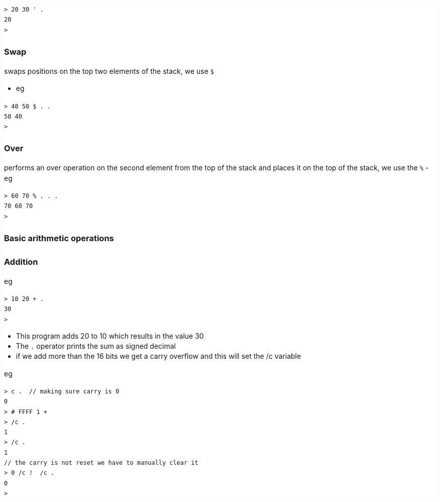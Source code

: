 ```
> 20 30 ' .
20
>
```

### Swap
swaps positions on the top two elements of the stack, we use `$` 
- eg 
```
> 40 50 $ . .
50 40
>
```

### Over
performs an over operation on the second element from the top of the stack and
places it on the top of the stack, we use the `%` 
-eg

```
> 60 70 % . . .
70 60 70
>
```



### Basic arithmetic operations

### Addition
eg
```
> 10 20 + .
30
>
```

- This program adds 20 to 10 which results in the value 30
- The `.` operator prints the sum as signed decimal 
- if we add more than the 16 bits we get a carry overflow and this will set the /c variable

eg
```
> c .  // making sure carry is 0
0 
> # FFFF 1 +
> /c .
1
> /c .
1
// the carry is not reset we have to manually clear it
> 0 /c !  /c .
0
>
```
